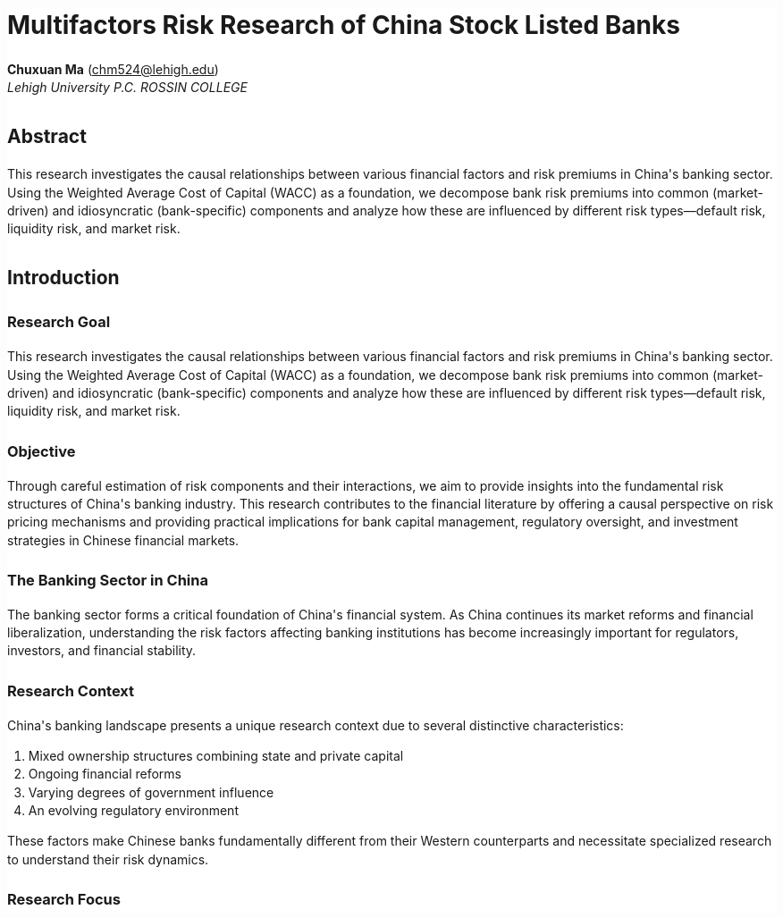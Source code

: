 # Multifactors Risk Research of China Stock Listed Banks

**Chuxuan Ma** (chm524@lehigh.edu)  
*Lehigh University P.C. ROSSIN COLLEGE*

## Abstract

This research investigates the causal relationships between various financial factors and risk premiums in China's banking sector. Using the Weighted Average Cost of Capital (WACC) as a foundation, we decompose bank risk premiums into common (market-driven) and idiosyncratic (bank-specific) components and analyze how these are influenced by different risk types—default risk, liquidity risk, and market risk.

## Introduction

### Research Goal

This research investigates the causal relationships between various financial factors and risk premiums in China's banking sector. Using the Weighted Average Cost of Capital (WACC) as a foundation, we decompose bank risk premiums into common (market-driven) and idiosyncratic (bank-specific) components and analyze how these are influenced by different risk types—default risk, liquidity risk, and market risk.

### Objective

Through careful estimation of risk components and their interactions, we aim to provide insights into the fundamental risk structures of China's banking industry. This research contributes to the financial literature by offering a causal perspective on risk pricing mechanisms and providing practical implications for bank capital management, regulatory oversight, and investment strategies in Chinese financial markets.

### The Banking Sector in China

The banking sector forms a critical foundation of China's financial system. As China continues its market reforms and financial liberalization, understanding the risk factors affecting banking institutions has become increasingly important for regulators, investors, and financial stability.

### Research Context

China's banking landscape presents a unique research context due to several distinctive characteristics:
1. Mixed ownership structures combining state and private capital
2. Ongoing financial reforms
3. Varying degrees of government influence
4. An evolving regulatory environment

These factors make Chinese banks fundamentally different from their Western counterparts and necessitate specialized research to understand their risk dynamics.

### Research Focus
